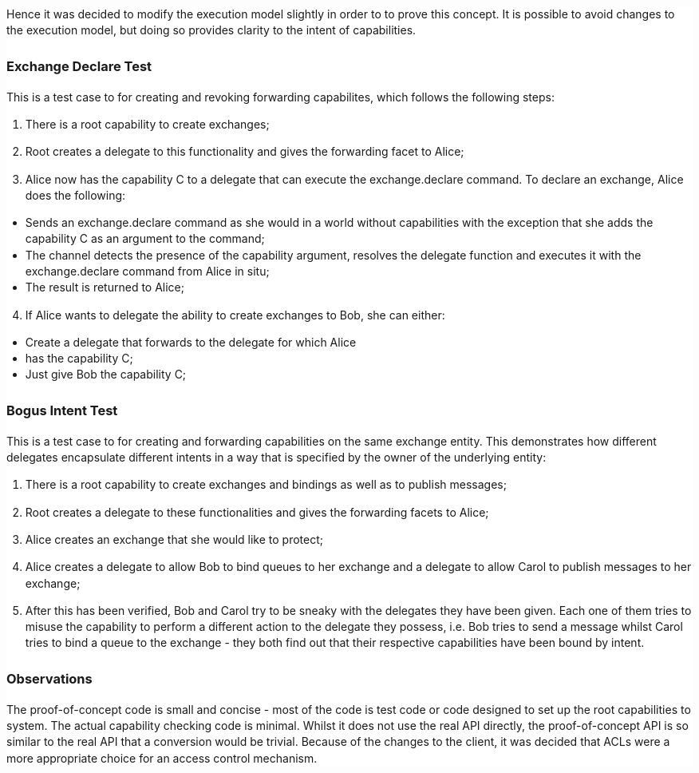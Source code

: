 Hence it was decided to modify the execution model slightly in order to to prove this concept. It is possible to avoid changes to the execution model, but doing so provides clarity to the intent of capabilities.

### Exchange Declare Test

This is a test case to for creating and revoking forwarding capabilites, which follows the following steps:

1. There is a root capability to create exchanges;

2. Root creates a delegate to this functionality and gives the forwarding facet to Alice;

3. Alice now has the capability C to a delegate that can execute the exchange.declare command. To declare an exchange, Alice does the following:

 * Sends an exchange.declare command as she would in a world without capabilities with the exception that she adds the capability C as an argument to the command;
 * The channel detects the presence of the capability argument, resolves the delegate function and executes it with the exchange.declare command from Alice in situ;
 * The result is returned to Alice;
 
4. If Alice wants to delegate the ability to create exchanges to Bob, she can either:

 * Create a delegate that forwards to the delegate for which Alice
 * has the capability C;
 * Just give Bob the capability C;

### Bogus Intent Test

This is a test case to for creating and forwarding capabilities on the same exchange entity. This demonstrates how different delegates encapsulate different intents in a way that is specified by the owner of the underlying entity:

1. There is a root capability to create exchanges and bindings as well as to publish messages;

2. Root creates a delegate to these functionalities and gives the forwarding facets to Alice;

3. Alice creates an exchange that she would like to protect;

4. Alice creates a delegate to allow Bob to bind queues to her exchange and a delegate to allow Carol to publish messages to her exchange;

5. After this has been verified, Bob and Carol try to be sneaky with the delegates they have been given. Each one of them tries to misuse the capability to perform a different action to the delegate they possess, i.e. Bob tries to send a message whilst Carol tries to bind a queue to the exchange - they both find out that their respective capabilities have been bound by intent.

### Observations

The proof-of-concept code is small and concise - most of the code is test code or code designed to set up the root capabilities to system. The actual capability checking code is minimal. Whilst it does not use the real API directly, the proof-of-concept API is so similar to the real API that a conversion would be trivial. Because of the changes to the client, it was decided that ACLs were a more appropriate choice for an access control mechanism.

[amqp]:http://www.amqp.org
[hg]:http://hg.rabbitmq.com
[myths]:http://srl.cs.jhu.edu/pubs/SRL2003-02.pdf 
[rabbitmq]:http://www.rabbitmq.com
[acl]:http://en.wikipedia.org/wiki/Access_control_list
[capability]:http://en.wikipedia.org/wiki/Capability-based_security